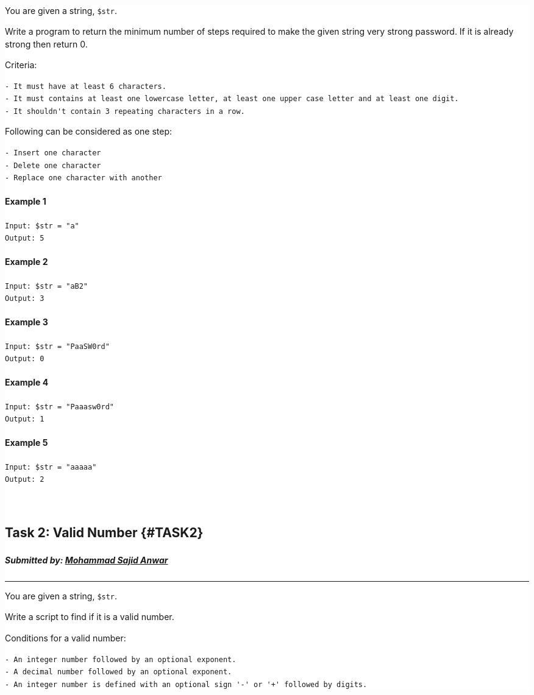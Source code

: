 You are given a string, `$str`.

Write a program to return the minimum number of steps required to make the given string very strong password. If it is already strong then return 0.

Criteria:

    - It must have at least 6 characters.
    - It must contains at least one lowercase letter, at least one upper case letter and at least one digit.
    - It shouldn't contain 3 repeating characters in a row.

Following can be considered as one step:

    - Insert one character
    - Delete one character
    - Replace one character with another

#### Example 1

    Input: $str = "a"
    Output: 5

#### Example 2

    Input: $str = "aB2"
    Output: 3

#### Example 3

    Input: $str = "PaaSW0rd"
    Output: 0

#### Example 4

    Input: $str = "Paaasw0rd"
    Output: 1

#### Example 5

    Input: $str = "aaaaa"
    Output: 2

<br>

## Task 2: Valid Number {#TASK2}
##### **Submitted by:** [Mohammad Sajid Anwar](https://manwar.org)
***

You are given a string, `$str`.

Write a script to find if it is a valid number.

Conditions for a valid number:

    - An integer number followed by an optional exponent.
    - A decimal number followed by an optional exponent.
    - An integer number is defined with an optional sign '-' or '+' followed by digits.
